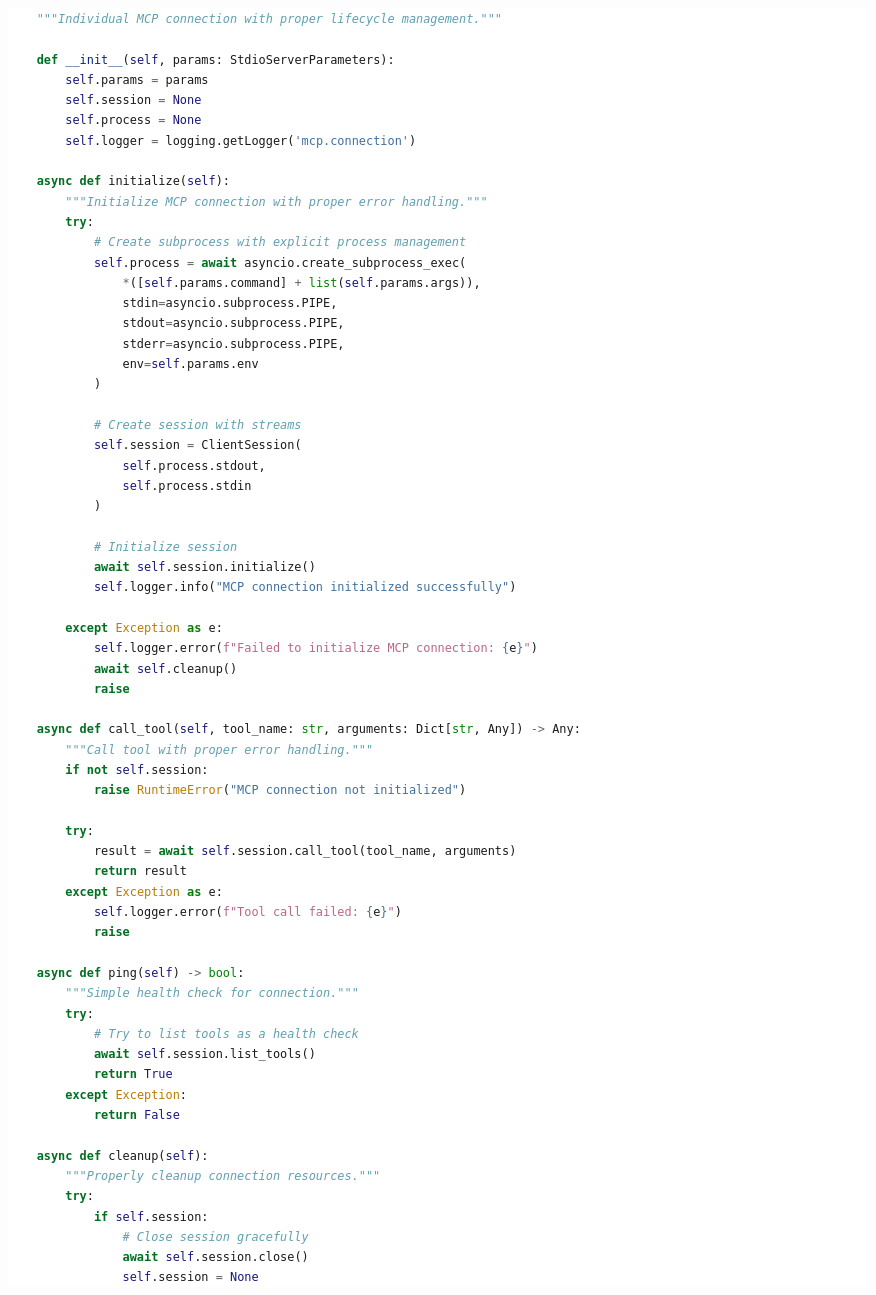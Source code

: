 ```python
    """Individual MCP connection with proper lifecycle management."""
    
    def __init__(self, params: StdioServerParameters):
        self.params = params
        self.session = None
        self.process = None
        self.logger = logging.getLogger('mcp.connection')
    
    async def initialize(self):
        """Initialize MCP connection with proper error handling."""
        try:
            # Create subprocess with explicit process management
            self.process = await asyncio.create_subprocess_exec(
                *([self.params.command] + list(self.params.args)),
                stdin=asyncio.subprocess.PIPE,
                stdout=asyncio.subprocess.PIPE,
                stderr=asyncio.subprocess.PIPE,
                env=self.params.env
            )
            
            # Create session with streams
            self.session = ClientSession(
                self.process.stdout,
                self.process.stdin
            )
            
            # Initialize session
            await self.session.initialize()
            self.logger.info("MCP connection initialized successfully")
            
        except Exception as e:
            self.logger.error(f"Failed to initialize MCP connection: {e}")
            await self.cleanup()
            raise
    
    async def call_tool(self, tool_name: str, arguments: Dict[str, Any]) -> Any:
        """Call tool with proper error handling."""
        if not self.session:
            raise RuntimeError("MCP connection not initialized")
        
        try:
            result = await self.session.call_tool(tool_name, arguments)
            return result
        except Exception as e:
            self.logger.error(f"Tool call failed: {e}")
            raise
    
    async def ping(self) -> bool:
        """Simple health check for connection."""
        try:
            # Try to list tools as a health check
            await self.session.list_tools()
            return True
        except Exception:
            return False
    
    async def cleanup(self):
        """Properly cleanup connection resources."""
        try:
            if self.session:
                # Close session gracefully
                await self.session.close()
                self.session = None
```